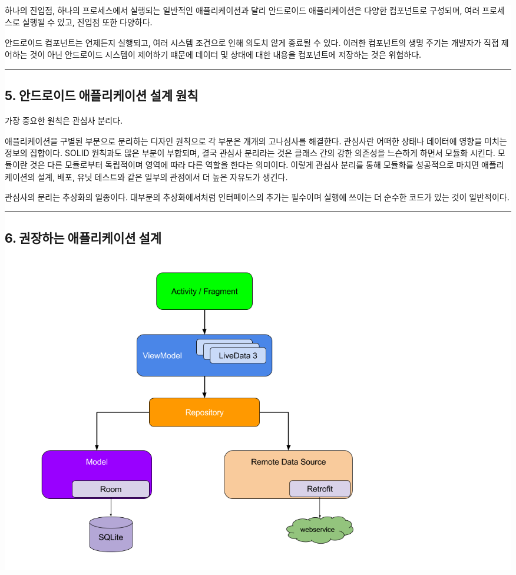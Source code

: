 하나의 진입점, 하나의 프로세스에서 실행되는 일반적인 애플리케이션과 달리 안드로이드 애플리케이션은 다양한 컴포넌트로 구성되며, 여러 프로세스로 실행될 수 있고, 진입점 또한 다양하다.

안드로이드 컴포넌트는 언제든지 실행되고, 여러 시스템 조건으로 인해 의도치 않게 종료될 수 있다. 이러한 컴포넌트의 생명 주기는 개발자가 직접 제어하는 것이 아닌 안드로이드 시스템이 제어하기 떄문에 데이터 및 상태에 대한 내용을 컴포넌트에 저장하는 것은 위험하다.





---





## 5. 안드로이드 애플리케이션 설계 원칙

가장 중요한 원칙은 관심사 분리다.

 애플리케이션을 구별된 부분으로 분리하는 디자인 원칙으로 각 부분은 개개의 고나심사를 해결한다. 관심사란 어떠한 상태나 데이터에 영향을 미치는 정보의 집합이다. SOLID 원칙과도 많은 부분이 부합되며, 결국 관심사 분리라는 것은 클래스 간의 강한 의존성을 느슨하게 하면서 모듈화 시킨다. 모듈이란 것은 다른 모듈로부터 독립적이며 영역에 따라 다른 역할을 한다는 의미이다. 이렇게 관심사 분리를 통해 모듈화를 성공적으로 마치면 애플리케이션의 설계, 배포, 유닛 테스트와 같은 일부의 관점에서 더 높은 자유도가 생긴다.

관심사의 분리는 추상화의 일종이다. 대부분의 추상화에서처럼 인터페이스의 추가는 필수이며 실행에 쓰이는 더 순수한 코드가 있는 것이 일반적이다.



---



## 6. 권장하는 애플리케이션 설계

<img src ="img/android-final-architecture.png" width="700">
